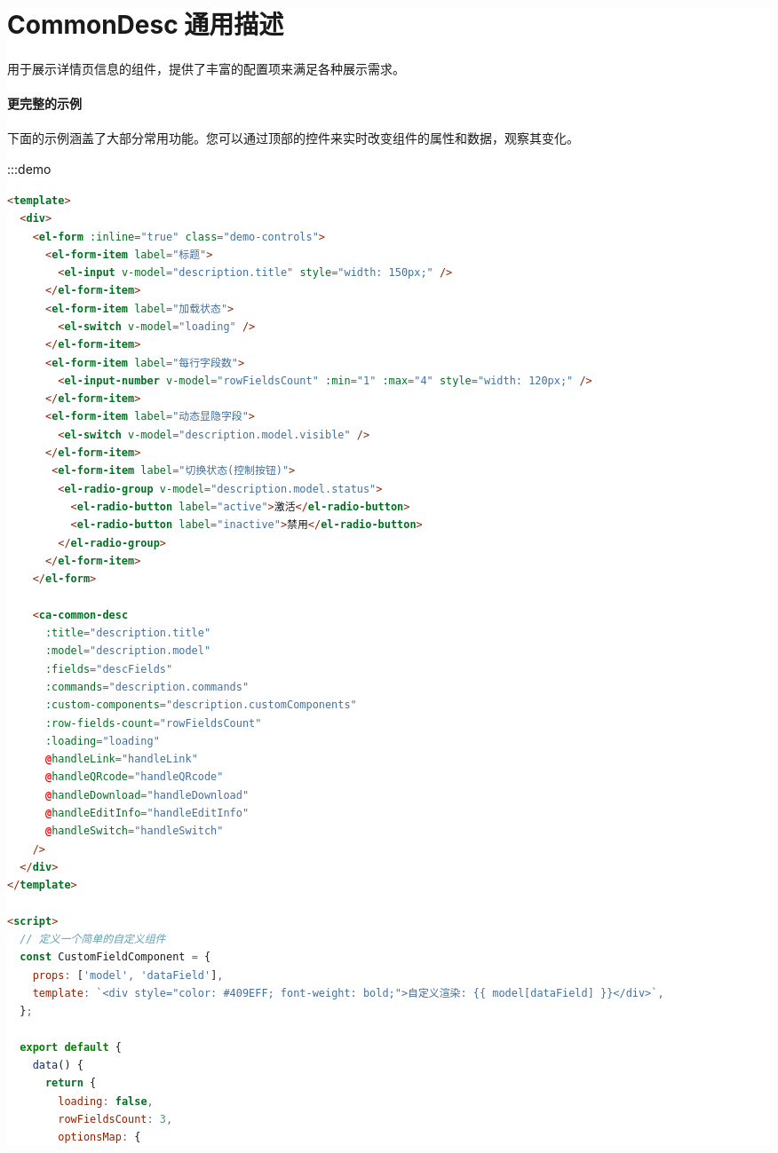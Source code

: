 # CommonDesc 通用描述

用于展示详情页信息的组件，提供了丰富的配置项来满足各种展示需求。

#### 更完整的示例

下面的示例涵盖了大部分常用功能。您可以通过顶部的控件来实时改变组件的属性和数据，观察其变化。

:::demo
```html
<template>
  <div>
    <el-form :inline="true" class="demo-controls">
      <el-form-item label="标题">
        <el-input v-model="description.title" style="width: 150px;" />
      </el-form-item>
      <el-form-item label="加载状态">
        <el-switch v-model="loading" />
      </el-form-item>
      <el-form-item label="每行字段数">
        <el-input-number v-model="rowFieldsCount" :min="1" :max="4" style="width: 120px;" />
      </el-form-item>
      <el-form-item label="动态显隐字段">
        <el-switch v-model="description.model.visible" />
      </el-form-item>
       <el-form-item label="切换状态(控制按钮)">
        <el-radio-group v-model="description.model.status">
          <el-radio-button label="active">激活</el-radio-button>
          <el-radio-button label="inactive">禁用</el-radio-button>
        </el-radio-group>
      </el-form-item>
    </el-form>

    <ca-common-desc
      :title="description.title"
      :model="description.model"
      :fields="descFields"
      :commands="description.commands"
      :custom-components="description.customComponents"
      :row-fields-count="rowFieldsCount"
      :loading="loading"
      @handleLink="handleLink"
      @handleQRcode="handleQRcode"
      @handleDownload="handleDownload"
      @handleEditInfo="handleEditInfo"
      @handleSwitch="handleSwitch"
    />
  </div>
</template>

<script>
  // 定义一个简单的自定义组件
  const CustomFieldComponent = {
    props: ['model', 'dataField'],
    template: `<div style="color: #409EFF; font-weight: bold;">自定义渲染: {{ model[dataField] }}</div>`,
  };

  export default {
    data() {
      return {
        loading: false,
        rowFieldsCount: 3,
        optionsMap: {
```
